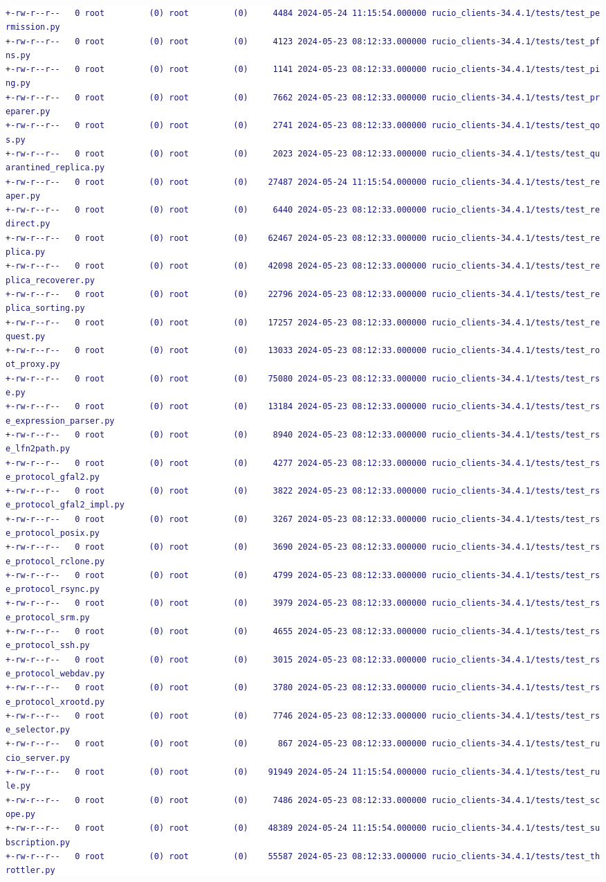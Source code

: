 ```diff
+-rw-r--r--   0 root         (0) root         (0)     4484 2024-05-24 11:15:54.000000 rucio_clients-34.4.1/tests/test_permission.py
+-rw-r--r--   0 root         (0) root         (0)     4123 2024-05-23 08:12:33.000000 rucio_clients-34.4.1/tests/test_pfns.py
+-rw-r--r--   0 root         (0) root         (0)     1141 2024-05-23 08:12:33.000000 rucio_clients-34.4.1/tests/test_ping.py
+-rw-r--r--   0 root         (0) root         (0)     7662 2024-05-23 08:12:33.000000 rucio_clients-34.4.1/tests/test_preparer.py
+-rw-r--r--   0 root         (0) root         (0)     2741 2024-05-23 08:12:33.000000 rucio_clients-34.4.1/tests/test_qos.py
+-rw-r--r--   0 root         (0) root         (0)     2023 2024-05-23 08:12:33.000000 rucio_clients-34.4.1/tests/test_quarantined_replica.py
+-rw-r--r--   0 root         (0) root         (0)    27487 2024-05-24 11:15:54.000000 rucio_clients-34.4.1/tests/test_reaper.py
+-rw-r--r--   0 root         (0) root         (0)     6440 2024-05-23 08:12:33.000000 rucio_clients-34.4.1/tests/test_redirect.py
+-rw-r--r--   0 root         (0) root         (0)    62467 2024-05-23 08:12:33.000000 rucio_clients-34.4.1/tests/test_replica.py
+-rw-r--r--   0 root         (0) root         (0)    42098 2024-05-23 08:12:33.000000 rucio_clients-34.4.1/tests/test_replica_recoverer.py
+-rw-r--r--   0 root         (0) root         (0)    22796 2024-05-23 08:12:33.000000 rucio_clients-34.4.1/tests/test_replica_sorting.py
+-rw-r--r--   0 root         (0) root         (0)    17257 2024-05-23 08:12:33.000000 rucio_clients-34.4.1/tests/test_request.py
+-rw-r--r--   0 root         (0) root         (0)    13033 2024-05-23 08:12:33.000000 rucio_clients-34.4.1/tests/test_root_proxy.py
+-rw-r--r--   0 root         (0) root         (0)    75080 2024-05-23 08:12:33.000000 rucio_clients-34.4.1/tests/test_rse.py
+-rw-r--r--   0 root         (0) root         (0)    13184 2024-05-23 08:12:33.000000 rucio_clients-34.4.1/tests/test_rse_expression_parser.py
+-rw-r--r--   0 root         (0) root         (0)     8940 2024-05-23 08:12:33.000000 rucio_clients-34.4.1/tests/test_rse_lfn2path.py
+-rw-r--r--   0 root         (0) root         (0)     4277 2024-05-23 08:12:33.000000 rucio_clients-34.4.1/tests/test_rse_protocol_gfal2.py
+-rw-r--r--   0 root         (0) root         (0)     3822 2024-05-23 08:12:33.000000 rucio_clients-34.4.1/tests/test_rse_protocol_gfal2_impl.py
+-rw-r--r--   0 root         (0) root         (0)     3267 2024-05-23 08:12:33.000000 rucio_clients-34.4.1/tests/test_rse_protocol_posix.py
+-rw-r--r--   0 root         (0) root         (0)     3690 2024-05-23 08:12:33.000000 rucio_clients-34.4.1/tests/test_rse_protocol_rclone.py
+-rw-r--r--   0 root         (0) root         (0)     4799 2024-05-23 08:12:33.000000 rucio_clients-34.4.1/tests/test_rse_protocol_rsync.py
+-rw-r--r--   0 root         (0) root         (0)     3979 2024-05-23 08:12:33.000000 rucio_clients-34.4.1/tests/test_rse_protocol_srm.py
+-rw-r--r--   0 root         (0) root         (0)     4655 2024-05-23 08:12:33.000000 rucio_clients-34.4.1/tests/test_rse_protocol_ssh.py
+-rw-r--r--   0 root         (0) root         (0)     3015 2024-05-23 08:12:33.000000 rucio_clients-34.4.1/tests/test_rse_protocol_webdav.py
+-rw-r--r--   0 root         (0) root         (0)     3780 2024-05-23 08:12:33.000000 rucio_clients-34.4.1/tests/test_rse_protocol_xrootd.py
+-rw-r--r--   0 root         (0) root         (0)     7746 2024-05-23 08:12:33.000000 rucio_clients-34.4.1/tests/test_rse_selector.py
+-rw-r--r--   0 root         (0) root         (0)      867 2024-05-23 08:12:33.000000 rucio_clients-34.4.1/tests/test_rucio_server.py
+-rw-r--r--   0 root         (0) root         (0)    91949 2024-05-24 11:15:54.000000 rucio_clients-34.4.1/tests/test_rule.py
+-rw-r--r--   0 root         (0) root         (0)     7486 2024-05-23 08:12:33.000000 rucio_clients-34.4.1/tests/test_scope.py
+-rw-r--r--   0 root         (0) root         (0)    48389 2024-05-24 11:15:54.000000 rucio_clients-34.4.1/tests/test_subscription.py
+-rw-r--r--   0 root         (0) root         (0)    55587 2024-05-23 08:12:33.000000 rucio_clients-34.4.1/tests/test_throttler.py
```